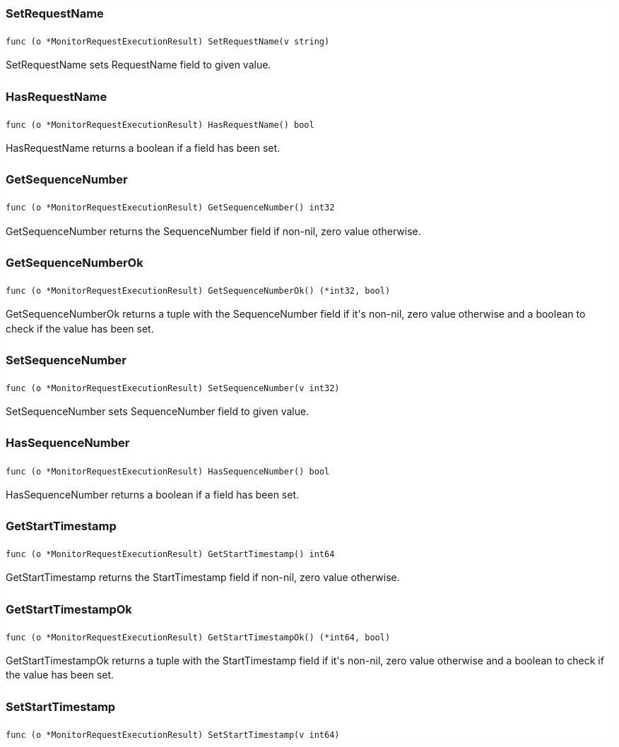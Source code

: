 ### SetRequestName

`func (o *MonitorRequestExecutionResult) SetRequestName(v string)`

SetRequestName sets RequestName field to given value.

### HasRequestName

`func (o *MonitorRequestExecutionResult) HasRequestName() bool`

HasRequestName returns a boolean if a field has been set.

### GetSequenceNumber

`func (o *MonitorRequestExecutionResult) GetSequenceNumber() int32`

GetSequenceNumber returns the SequenceNumber field if non-nil, zero value otherwise.

### GetSequenceNumberOk

`func (o *MonitorRequestExecutionResult) GetSequenceNumberOk() (*int32, bool)`

GetSequenceNumberOk returns a tuple with the SequenceNumber field if it's non-nil, zero value otherwise
and a boolean to check if the value has been set.

### SetSequenceNumber

`func (o *MonitorRequestExecutionResult) SetSequenceNumber(v int32)`

SetSequenceNumber sets SequenceNumber field to given value.

### HasSequenceNumber

`func (o *MonitorRequestExecutionResult) HasSequenceNumber() bool`

HasSequenceNumber returns a boolean if a field has been set.

### GetStartTimestamp

`func (o *MonitorRequestExecutionResult) GetStartTimestamp() int64`

GetStartTimestamp returns the StartTimestamp field if non-nil, zero value otherwise.

### GetStartTimestampOk

`func (o *MonitorRequestExecutionResult) GetStartTimestampOk() (*int64, bool)`

GetStartTimestampOk returns a tuple with the StartTimestamp field if it's non-nil, zero value otherwise
and a boolean to check if the value has been set.

### SetStartTimestamp

`func (o *MonitorRequestExecutionResult) SetStartTimestamp(v int64)`
